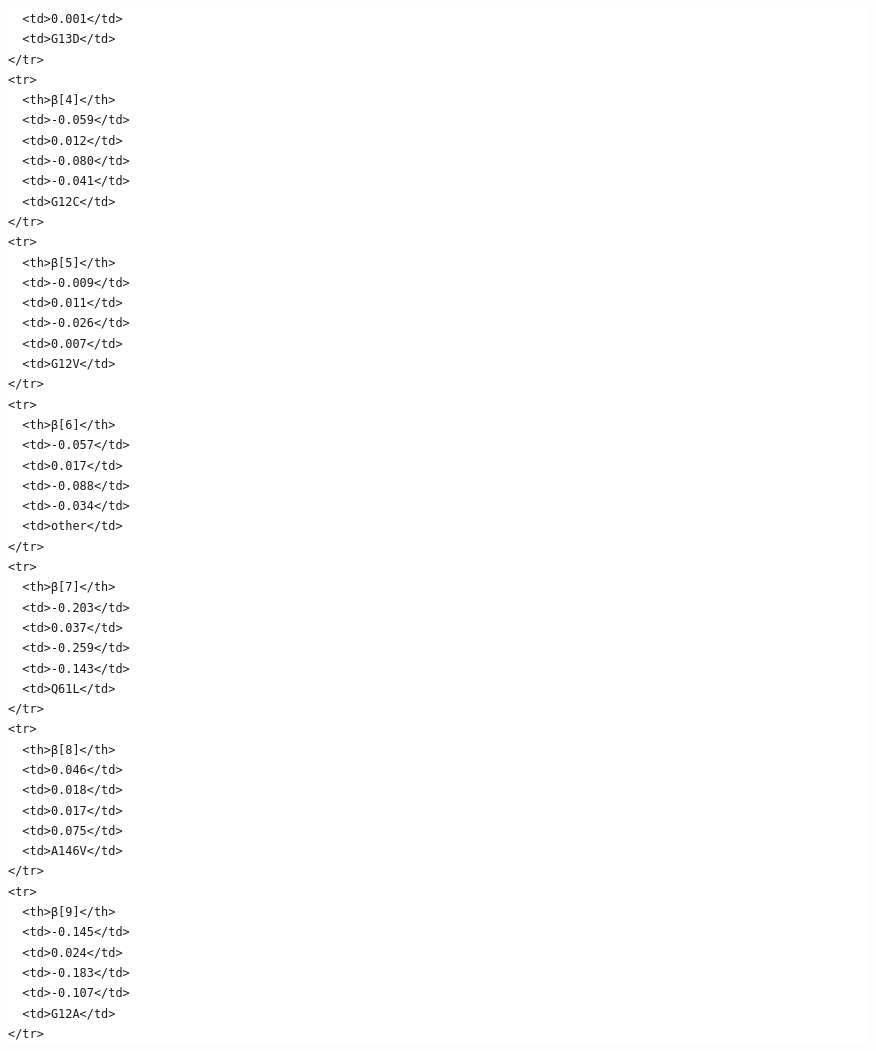       <td>0.001</td>
      <td>G13D</td>
    </tr>
    <tr>
      <th>β[4]</th>
      <td>-0.059</td>
      <td>0.012</td>
      <td>-0.080</td>
      <td>-0.041</td>
      <td>G12C</td>
    </tr>
    <tr>
      <th>β[5]</th>
      <td>-0.009</td>
      <td>0.011</td>
      <td>-0.026</td>
      <td>0.007</td>
      <td>G12V</td>
    </tr>
    <tr>
      <th>β[6]</th>
      <td>-0.057</td>
      <td>0.017</td>
      <td>-0.088</td>
      <td>-0.034</td>
      <td>other</td>
    </tr>
    <tr>
      <th>β[7]</th>
      <td>-0.203</td>
      <td>0.037</td>
      <td>-0.259</td>
      <td>-0.143</td>
      <td>Q61L</td>
    </tr>
    <tr>
      <th>β[8]</th>
      <td>0.046</td>
      <td>0.018</td>
      <td>0.017</td>
      <td>0.075</td>
      <td>A146V</td>
    </tr>
    <tr>
      <th>β[9]</th>
      <td>-0.145</td>
      <td>0.024</td>
      <td>-0.183</td>
      <td>-0.107</td>
      <td>G12A</td>
    </tr>
  </tbody>
</table>
</div>
